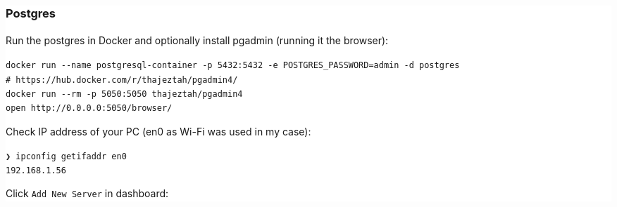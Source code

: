 ### Postgres 

Run the postgres in Docker and optionally install pgadmin (running it the browser):
~~~
docker run --name postgresql-container -p 5432:5432 -e POSTGRES_PASSWORD=admin -d postgres
# https://hub.docker.com/r/thajeztah/pgadmin4/
docker run --rm -p 5050:5050 thajeztah/pgadmin4
open http://0.0.0.0:5050/browser/
~~~

Check IP address of your PC (en0 as Wi-Fi was used in my case):

~~~
❯ ipconfig getifaddr en0
192.168.1.56
~~~

Click `Add New Server` in dashboard:
